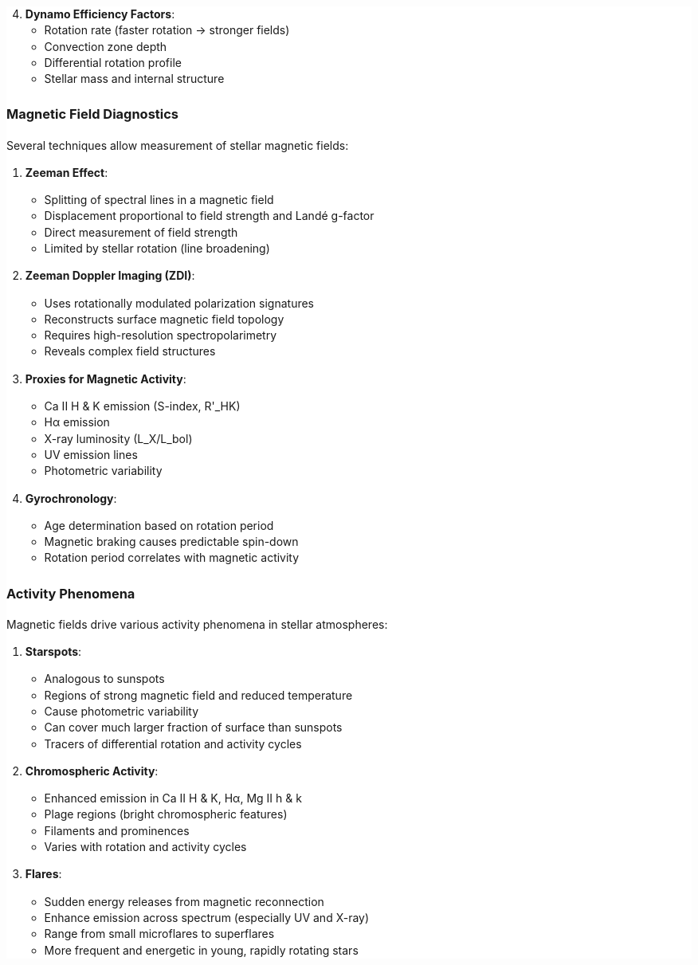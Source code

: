 4. **Dynamo Efficiency Factors**:
   - Rotation rate (faster rotation → stronger fields)
   - Convection zone depth
   - Differential rotation profile
   - Stellar mass and internal structure

### Magnetic Field Diagnostics

Several techniques allow measurement of stellar magnetic fields:

1. **Zeeman Effect**:
   - Splitting of spectral lines in a magnetic field
   - Displacement proportional to field strength and Landé g-factor
   - Direct measurement of field strength
   - Limited by stellar rotation (line broadening)

2. **Zeeman Doppler Imaging (ZDI)**:
   - Uses rotationally modulated polarization signatures
   - Reconstructs surface magnetic field topology
   - Requires high-resolution spectropolarimetry
   - Reveals complex field structures

3. **Proxies for Magnetic Activity**:
   - Ca II H & K emission (S-index, R'_HK)
   - Hα emission
   - X-ray luminosity (L_X/L_bol)
   - UV emission lines
   - Photometric variability

4. **Gyrochronology**:
   - Age determination based on rotation period
   - Magnetic braking causes predictable spin-down
   - Rotation period correlates with magnetic activity

### Activity Phenomena

Magnetic fields drive various activity phenomena in stellar atmospheres:

1. **Starspots**:
   - Analogous to sunspots
   - Regions of strong magnetic field and reduced temperature
   - Cause photometric variability
   - Can cover much larger fraction of surface than sunspots
   - Tracers of differential rotation and activity cycles

2. **Chromospheric Activity**:
   - Enhanced emission in Ca II H & K, Hα, Mg II h & k
   - Plage regions (bright chromospheric features)
   - Filaments and prominences
   - Varies with rotation and activity cycles

3. **Flares**:
   - Sudden energy releases from magnetic reconnection
   - Enhance emission across spectrum (especially UV and X-ray)
   - Range from small microflares to superflares
   - More frequent and energetic in young, rapidly rotating stars
